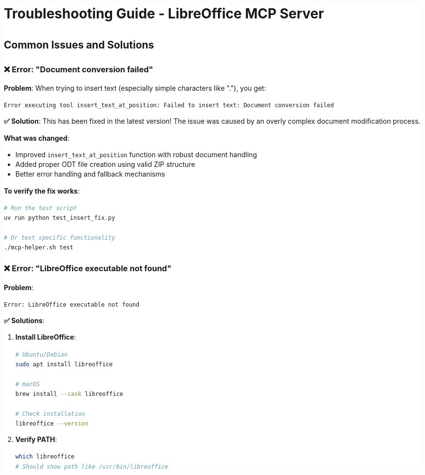 # Troubleshooting Guide - LibreOffice MCP Server

## Common Issues and Solutions

### ❌ Error: "Document conversion failed"

**Problem**: When trying to insert text (especially simple characters like "."), you get:
```
Error executing tool insert_text_at_position: Failed to insert text: Document conversion failed
```

**✅ Solution**: This has been fixed in the latest version! The issue was caused by an overly complex document modification process.

**What was changed**:
- Improved `insert_text_at_position` function with robust document handling
- Added proper ODT file creation using valid ZIP structure
- Better error handling and fallback mechanisms

**To verify the fix works**:
```bash
# Run the test script
uv run python test_insert_fix.py

# Or test specific functionality
./mcp-helper.sh test
```

### ❌ Error: "LibreOffice executable not found"

**Problem**: 
```
Error: LibreOffice executable not found
```

**✅ Solutions**:
1. **Install LibreOffice**:
   ```bash
   # Ubuntu/Debian
   sudo apt install libreoffice
   
   # macOS
   brew install --cask libreoffice
   
   # Check installation
   libreoffice --version
   ```

2. **Verify PATH**:
   ```bash
   which libreoffice
   # Should show path like /usr/bin/libreoffice
   ```
